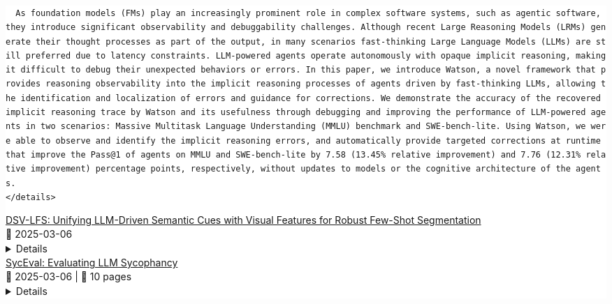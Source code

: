       As foundation models (FMs) play an increasingly prominent role in complex software systems, such as agentic software, they introduce significant observability and debuggability challenges. Although recent Large Reasoning Models (LRMs) generate their thought processes as part of the output, in many scenarios fast-thinking Large Language Models (LLMs) are still preferred due to latency constraints. LLM-powered agents operate autonomously with opaque implicit reasoning, making it difficult to debug their unexpected behaviors or errors. In this paper, we introduce Watson, a novel framework that provides reasoning observability into the implicit reasoning processes of agents driven by fast-thinking LLMs, allowing the identification and localization of errors and guidance for corrections. We demonstrate the accuracy of the recovered implicit reasoning trace by Watson and its usefulness through debugging and improving the performance of LLM-powered agents in two scenarios: Massive Multitask Language Understanding (MMLU) benchmark and SWE-bench-lite. Using Watson, we were able to observe and identify the implicit reasoning errors, and automatically provide targeted corrections at runtime that improve the Pass@1 of agents on MMLU and SWE-bench-lite by 7.58 (13.45% relative improvement) and 7.76 (12.31% relative improvement) percentage points, respectively, without updates to models or the cognitive architecture of the agents.
    </details>
</div>
<div class="paper-card">
    <div class="paper-title"><a href="http://arxiv.org/abs/2503.04006v1">DSV-LFS: Unifying LLM-Driven Semantic Cues with Visual Features for Robust Few-Shot Segmentation</a></div>
    <div class="paper-meta">
      📅 2025-03-06
    </div>
    <details class="paper-abstract">
      Few-shot semantic segmentation (FSS) aims to enable models to segment novel/unseen object classes using only a limited number of labeled examples. However, current FSS methods frequently struggle with generalization due to incomplete and biased feature representations, especially when support images do not capture the full appearance variability of the target class. To improve the FSS pipeline, we propose a novel framework that utilizes large language models (LLMs) to adapt general class semantic information to the query image. Furthermore, the framework employs dense pixel-wise matching to identify similarities between query and support images, resulting in enhanced FSS performance. Inspired by reasoning-based segmentation frameworks, our method, named DSV-LFS, introduces an additional token into the LLM vocabulary, allowing a multimodal LLM to generate a "semantic prompt" from class descriptions. In parallel, a dense matching module identifies visual similarities between the query and support images, generating a "visual prompt". These prompts are then jointly employed to guide the prompt-based decoder for accurate segmentation of the query image. Comprehensive experiments on the benchmark datasets Pascal-$5^{i}$ and COCO-$20^{i}$ demonstrate that our framework achieves state-of-the-art performance-by a significant margin-demonstrating superior generalization to novel classes and robustness across diverse scenarios. The source code is available at \href{https://github.com/aminpdik/DSV-LFS}{https://github.com/aminpdik/DSV-LFS}
    </details>
</div>
<div class="paper-card">
    <div class="paper-title"><a href="http://arxiv.org/abs/2502.08177v2">SycEval: Evaluating LLM Sycophancy</a></div>
    <div class="paper-meta">
      📅 2025-03-06
      | 💬 10 pages
    </div>
    <details class="paper-abstract">